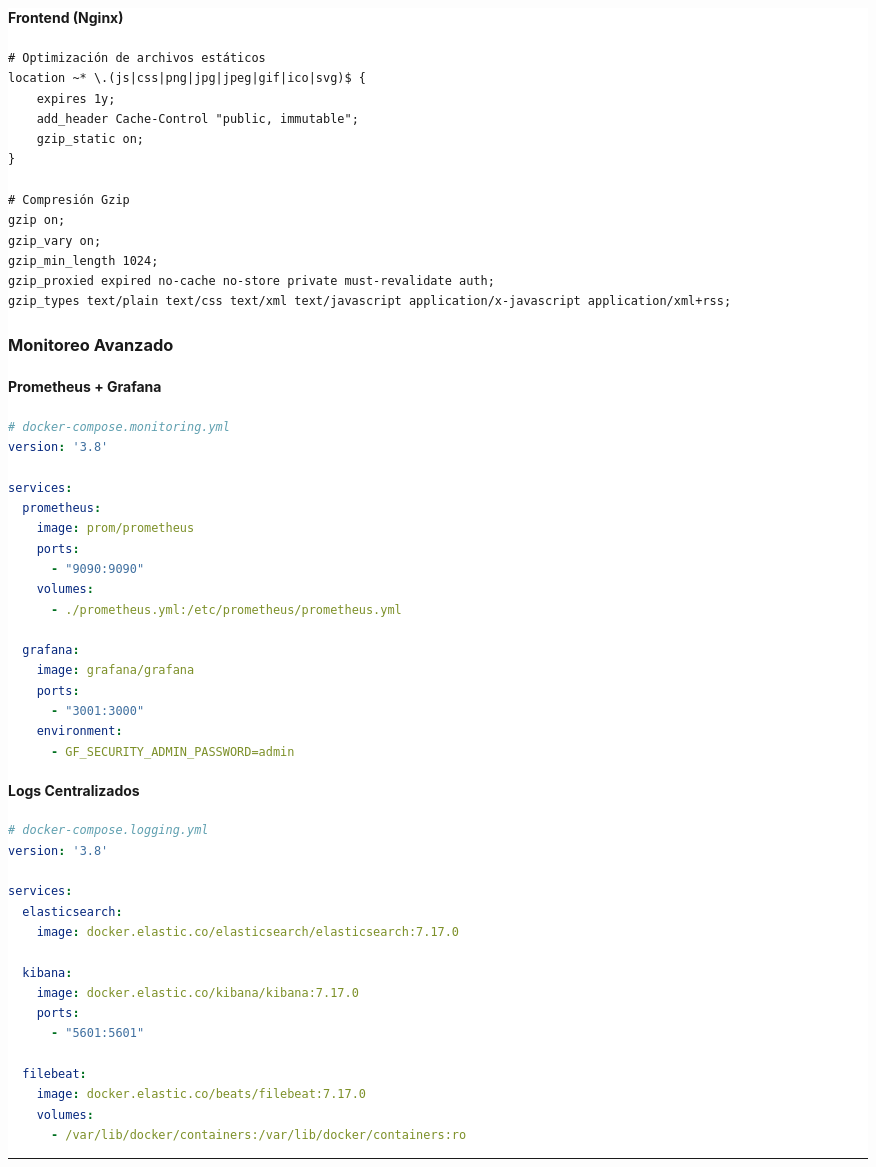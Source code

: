 #### Frontend (Nginx)
```nginx
# Optimización de archivos estáticos
location ~* \.(js|css|png|jpg|jpeg|gif|ico|svg)$ {
    expires 1y;
    add_header Cache-Control "public, immutable";
    gzip_static on;
}

# Compresión Gzip
gzip on;
gzip_vary on;
gzip_min_length 1024;
gzip_proxied expired no-cache no-store private must-revalidate auth;
gzip_types text/plain text/css text/xml text/javascript application/x-javascript application/xml+rss;
```

### Monitoreo Avanzado

#### Prometheus + Grafana
```yaml
# docker-compose.monitoring.yml
version: '3.8'

services:
  prometheus:
    image: prom/prometheus
    ports:
      - "9090:9090"
    volumes:
      - ./prometheus.yml:/etc/prometheus/prometheus.yml

  grafana:
    image: grafana/grafana
    ports:
      - "3001:3000"
    environment:
      - GF_SECURITY_ADMIN_PASSWORD=admin
```

#### Logs Centralizados
```yaml
# docker-compose.logging.yml
version: '3.8'

services:
  elasticsearch:
    image: docker.elastic.co/elasticsearch/elasticsearch:7.17.0

  kibana:
    image: docker.elastic.co/kibana/kibana:7.17.0
    ports:
      - "5601:5601"

  filebeat:
    image: docker.elastic.co/beats/filebeat:7.17.0
    volumes:
      - /var/lib/docker/containers:/var/lib/docker/containers:ro
```

---